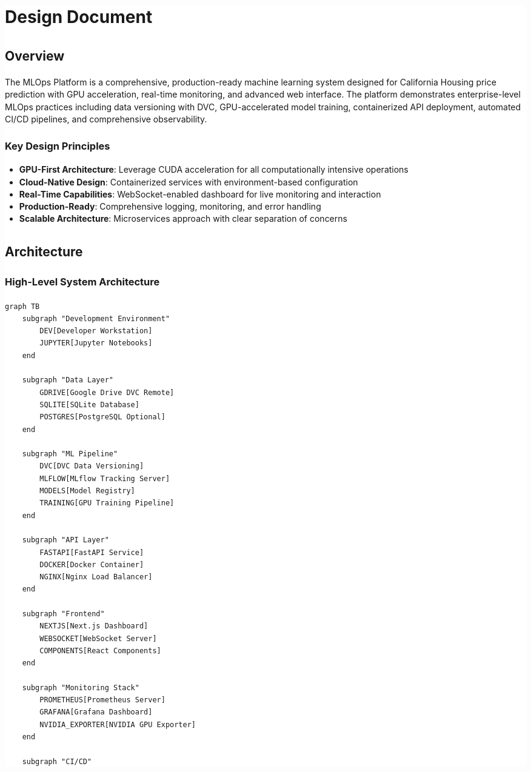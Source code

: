 # Design Document

## Overview

The MLOps Platform is a comprehensive, production-ready machine learning system designed for California Housing price prediction with GPU acceleration, real-time monitoring, and advanced web interface. The platform demonstrates enterprise-level MLOps practices including data versioning with DVC, GPU-accelerated model training, containerized API deployment, automated CI/CD pipelines, and comprehensive observability.

### Key Design Principles

- **GPU-First Architecture**: Leverage CUDA acceleration for all computationally intensive operations
- **Cloud-Native Design**: Containerized services with environment-based configuration
- **Real-Time Capabilities**: WebSocket-enabled dashboard for live monitoring and interaction
- **Production-Ready**: Comprehensive logging, monitoring, and error handling
- **Scalable Architecture**: Microservices approach with clear separation of concerns

## Architecture

### High-Level System Architecture

```mermaid
graph TB
    subgraph "Development Environment"
        DEV[Developer Workstation]
        JUPYTER[Jupyter Notebooks]
    end
    
    subgraph "Data Layer"
        GDRIVE[Google Drive DVC Remote]
        SQLITE[SQLite Database]
        POSTGRES[PostgreSQL Optional]
    end
    
    subgraph "ML Pipeline"
        DVC[DVC Data Versioning]
        MLFLOW[MLflow Tracking Server]
        MODELS[Model Registry]
        TRAINING[GPU Training Pipeline]
    end
    
    subgraph "API Layer"
        FASTAPI[FastAPI Service]
        DOCKER[Docker Container]
        NGINX[Nginx Load Balancer]
    end
    
    subgraph "Frontend"
        NEXTJS[Next.js Dashboard]
        WEBSOCKET[WebSocket Server]
        COMPONENTS[React Components]
    end
    
    subgraph "Monitoring Stack"
        PROMETHEUS[Prometheus Server]
        GRAFANA[Grafana Dashboard]
        NVIDIA_EXPORTER[NVIDIA GPU Exporter]
    end
    
    subgraph "CI/CD"
```